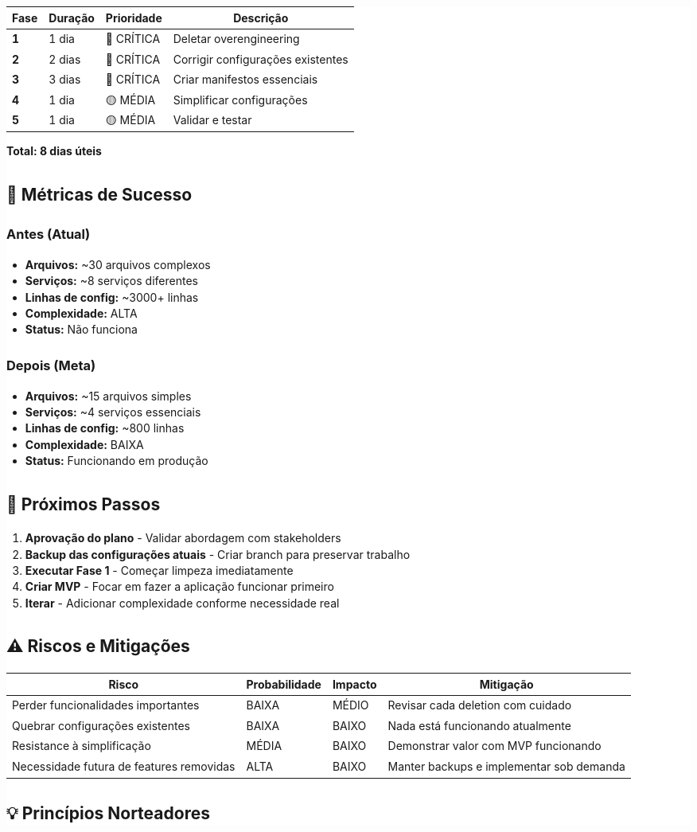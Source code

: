 | Fase | Duração | Prioridade | Descrição |
|------|---------|------------|-----------|
| **1** | 1 dia | 🔴 CRÍTICA | Deletar overengineering |
| **2** | 2 dias | 🔴 CRÍTICA | Corrigir configurações existentes |
| **3** | 3 dias | 🔴 CRÍTICA | Criar manifestos essenciais |
| **4** | 1 dia | 🟡 MÉDIA | Simplificar configurações |
| **5** | 1 dia | 🟡 MÉDIA | Validar e testar |

**Total: 8 dias úteis**

## 🎯 Métricas de Sucesso

### Antes (Atual)
- **Arquivos:** ~30 arquivos complexos
- **Serviços:** ~8 serviços diferentes
- **Linhas de config:** ~3000+ linhas
- **Complexidade:** ALTA
- **Status:** Não funciona

### Depois (Meta)
- **Arquivos:** ~15 arquivos simples
- **Serviços:** ~4 serviços essenciais
- **Linhas de config:** ~800 linhas
- **Complexidade:** BAIXA
- **Status:** Funcionando em produção

## 🚀 Próximos Passos

1. **Aprovação do plano** - Validar abordagem com stakeholders
2. **Backup das configurações atuais** - Criar branch para preservar trabalho
3. **Executar Fase 1** - Começar limpeza imediatamente
4. **Criar MVP** - Focar em fazer a aplicação funcionar primeiro
5. **Iterar** - Adicionar complexidade conforme necessidade real

## ⚠️ Riscos e Mitigações

| Risco | Probabilidade | Impacto | Mitigação |
|-------|---------------|---------|-----------|
| Perder funcionalidades importantes | BAIXA | MÉDIO | Revisar cada deletion com cuidado |
| Quebrar configurações existentes | BAIXA | BAIXO | Nada está funcionando atualmente |
| Resistance à simplificação | MÉDIA | BAIXO | Demonstrar valor com MVP funcionando |
| Necessidade futura de features removidas | ALTA | BAIXO | Manter backups e implementar sob demanda |

## 💡 Princípios Norteadores
